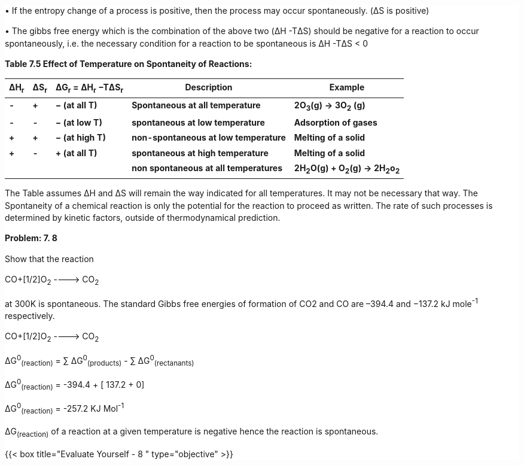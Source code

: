 • If the entropy change of a process is
positive, then the process may occur
spontaneously. (ΔS is positive)

• The gibbs free energy which is the combination of the above two (ΔH -TΔS) should
be negative for a reaction to occur spontaneously, i.e. the necessary condition for a
reaction to be spontaneous is ΔH -TΔS < 0

**Table 7.5 Effect of Temperature on Spontaneity of Reactions:**

| **ΔH<sub>r</sub>** | **ΔS<sub>r</sub>** | **ΔG<sub>r</sub> = ΔH<sub>r</sub> −TΔS<sub>r</sub>** | **Description**                         | **Example**                                                             |
|--------------------|--------------------|------------------------------------------------------|-----------------------------------------|-------------------------------------------------------------------------|
| **-**              | **+**              | **− (at all T)**                                     | **Spontaneous at all temperature**      | **2O<sub>3</sub>(g) → 3O<sub>2</sub> (g)**                              |
| **-**              | **-**              | **− (at low T)**                                     | **spontaneous at low temperature**      | **Adsorption of gases**                                                 |
| **+**              | **+**              | **− (at high T)**                                    | **non-spontaneous at low temperature**  | **Melting of a solid**                                                  |
| **+**              | **-**              | **+ (at all T)**                                     | **spontaneous at high temperature**     | **Melting of a solid**                                                  |
|                    |                    |                                                      | **non spontaneous at all temperatures** | **2H<sub>2</sub>O(g) + O<sub>2</sub>(g) → 2H<sub>2</sub>o<sub>2</sub>** |<hr>


The Table assumes ΔH and ΔS will remain
the way indicated for all temperatures.
It may not be necessary that way. The
Spontaneity of a chemical reaction is only
the potential for the reaction to proceed
as written. The rate of such processes is
determined by kinetic factors, outside of
thermodynamical prediction.

**Problem: 7. 8**

Show that the reaction 

CO+[1/2]O<sub>2</sub> ----> CO<sub>2</sub>

at 300K is spontaneous. The standard Gibbs
free energies of formation of CO2 and CO
are –394.4 and −137.2 kJ mole<sup>-1</sup> respectively.

CO+[1/2]O<sub>2</sub> ----> CO<sub>2</sub>


ΔG<sup>0</sup><sub>(reaction)</sub> = ∑ ΔG<sup>0</sup><sub>(products)</sub> -  ∑ ΔG<sup>0</sup><sub>(rectanants)</sub>


ΔG<sup>0</sup><sub>(reaction)</sub> = -394.4  + [ 137.2 + 0]


ΔG<sup>0</sup><sub>(reaction)</sub> = -257.2 KJ Mol<sup>-1</sup>

ΔG<sub>(reaction)</sub> of a reaction at a given
temperature is negative hence the reaction
is spontaneous.


{{< box title="Evaluate Yourself - 8 " type="objective" >}} 
